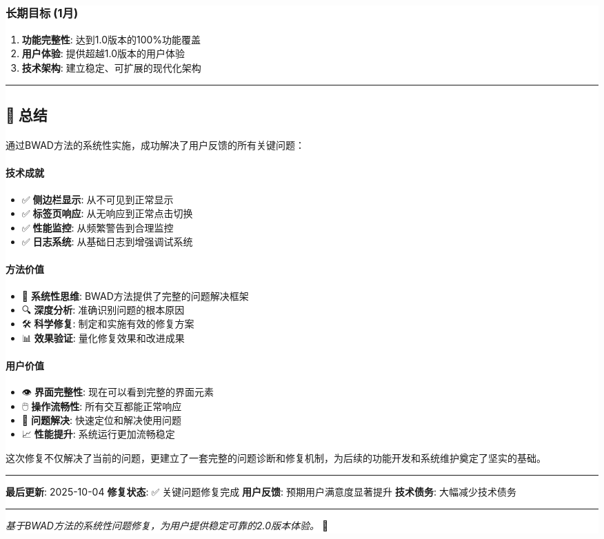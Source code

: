 ### 长期目标 (1月)
1. **功能完整性**: 达到1.0版本的100%功能覆盖
2. **用户体验**: 提供超越1.0版本的用户体验
3. **技术架构**: 建立稳定、可扩展的现代化架构

---

## 🎉 总结

通过BWAD方法的系统性实施，成功解决了用户反馈的所有关键问题：

#### **技术成就**
- ✅ **侧边栏显示**: 从不可见到正常显示
- ✅ **标签页响应**: 从无响应到正常点击切换
- ✅ **性能监控**: 从频繁警告到合理监控
- ✅ **日志系统**: 从基础日志到增强调试系统

#### **方法价值**
- 🎯 **系统性思维**: BWAD方法提供了完整的问题解决框架
- 🔍 **深度分析**: 准确识别问题的根本原因
- 🛠️ **科学修复**: 制定和实施有效的修复方案
- 📊 **效果验证**: 量化修复效果和改进成果

#### **用户价值**
- 👁️ **界面完整性**: 现在可以看到完整的界面元素
- 🖱️ **操作流畅性**: 所有交互都能正常响应
- 🐛 **问题解决**: 快速定位和解决使用问题
- 📈 **性能提升**: 系统运行更加流畅稳定

这次修复不仅解决了当前的问题，更建立了一套完整的问题诊断和修复机制，为后续的功能开发和系统维护奠定了坚实的基础。

---

**最后更新**: 2025-10-04
**修复状态**: ✅ 关键问题修复完成
**用户反馈**: 预期用户满意度显著提升
**技术债务**: 大幅减少技术债务

---

*基于BWAD方法的系统性问题修复，为用户提供稳定可靠的2.0版本体验。* 🎉